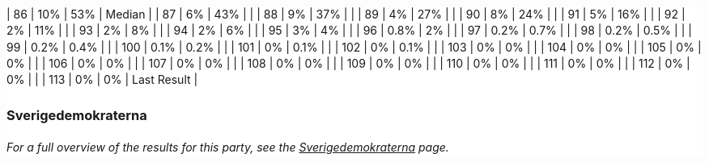 | 86 | 10% | 53% | Median |
| 87 | 6% | 43% |  |
| 88 | 9% | 37% |  |
| 89 | 4% | 27% |  |
| 90 | 8% | 24% |  |
| 91 | 5% | 16% |  |
| 92 | 2% | 11% |  |
| 93 | 2% | 8% |  |
| 94 | 2% | 6% |  |
| 95 | 3% | 4% |  |
| 96 | 0.8% | 2% |  |
| 97 | 0.2% | 0.7% |  |
| 98 | 0.2% | 0.5% |  |
| 99 | 0.2% | 0.4% |  |
| 100 | 0.1% | 0.2% |  |
| 101 | 0% | 0.1% |  |
| 102 | 0% | 0.1% |  |
| 103 | 0% | 0% |  |
| 104 | 0% | 0% |  |
| 105 | 0% | 0% |  |
| 106 | 0% | 0% |  |
| 107 | 0% | 0% |  |
| 108 | 0% | 0% |  |
| 109 | 0% | 0% |  |
| 110 | 0% | 0% |  |
| 111 | 0% | 0% |  |
| 112 | 0% | 0% |  |
| 113 | 0% | 0% | Last Result |

### Sverigedemokraterna

*For a full overview of the results for this party, see the [Sverigedemokraterna](party-sverigedemokraterna.html) page.*

